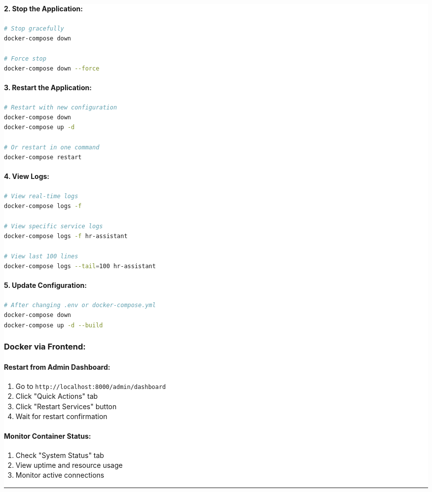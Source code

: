#### **2. Stop the Application:**
```bash
# Stop gracefully
docker-compose down

# Force stop
docker-compose down --force
```

#### **3. Restart the Application:**
```bash
# Restart with new configuration
docker-compose down
docker-compose up -d

# Or restart in one command
docker-compose restart
```

#### **4. View Logs:**
```bash
# View real-time logs
docker-compose logs -f

# View specific service logs
docker-compose logs -f hr-assistant

# View last 100 lines
docker-compose logs --tail=100 hr-assistant
```

#### **5. Update Configuration:**
```bash
# After changing .env or docker-compose.yml
docker-compose down
docker-compose up -d --build
```

### **Docker via Frontend:**

#### **Restart from Admin Dashboard:**
1. Go to `http://localhost:8000/admin/dashboard`
2. Click "Quick Actions" tab
3. Click "Restart Services" button
4. Wait for restart confirmation

#### **Monitor Container Status:**
1. Check "System Status" tab
2. View uptime and resource usage
3. Monitor active connections

---
